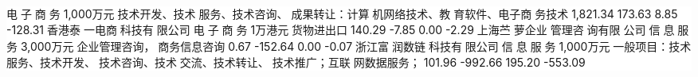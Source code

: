 电
子
商
务
1,000万元
技术开发、技术
服务、技术咨询、
成果转让：计算
机网络技术、教
育软件、电子商
务技术
1,821.34
173.63
8.85
-128.31
香港泰
一电商
科技有
限公司
电
子
商
务
1万港元
货物进出口
140.29
-7.85
0.00
-2.29
上海苎
萝企业
管理咨
询有限
公司
信
息
服
务
3,000万元
企业管理咨询，
商务信息咨询
0.67
-152.64
0.00
-0.07
浙江富
润数链
科技有
限公司
信
息
服
务
1,000万元
一般项目：技术
服务、技术开发、
技术咨询、技术
交流、技术转让、
技术推广；互联
网数据服务；
101.96
-992.66
195.20
-553.09
